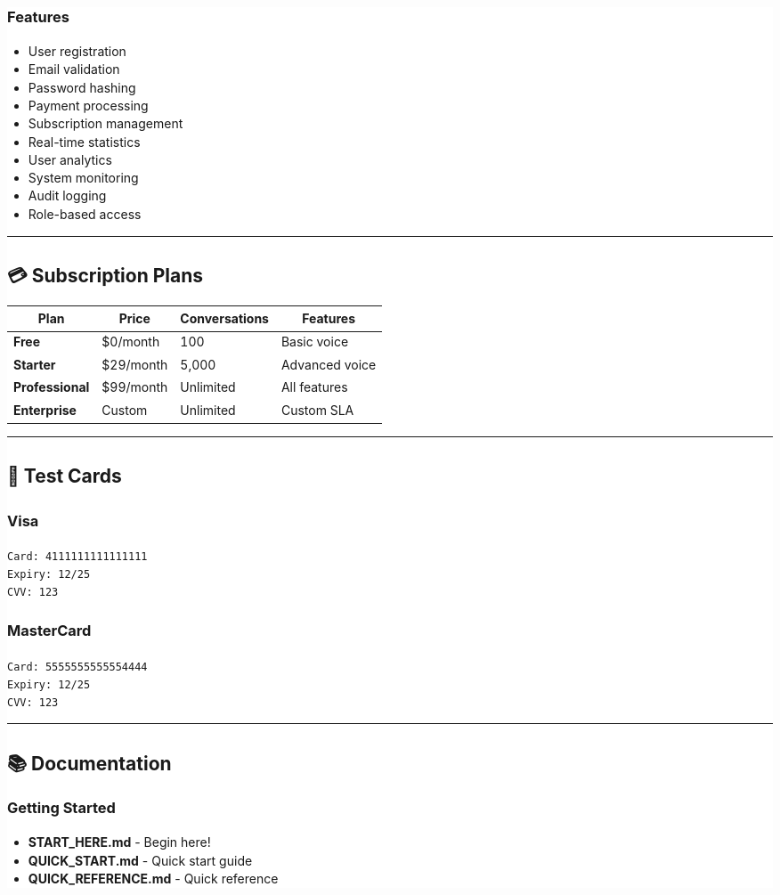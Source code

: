 ### Features
- User registration
- Email validation
- Password hashing
- Payment processing
- Subscription management
- Real-time statistics
- User analytics
- System monitoring
- Audit logging
- Role-based access

---

## 💳 Subscription Plans

| Plan | Price | Conversations | Features |
|------|-------|---|----------|
| **Free** | $0/month | 100 | Basic voice |
| **Starter** | $29/month | 5,000 | Advanced voice |
| **Professional** | $99/month | Unlimited | All features |
| **Enterprise** | Custom | Unlimited | Custom SLA |

---

## 🧪 Test Cards

### Visa
```
Card: 4111111111111111
Expiry: 12/25
CVV: 123
```

### MasterCard
```
Card: 5555555555554444
Expiry: 12/25
CVV: 123
```

---

## 📚 Documentation

### Getting Started
- **START_HERE.md** - Begin here!
- **QUICK_START.md** - Quick start guide
- **QUICK_REFERENCE.md** - Quick reference
